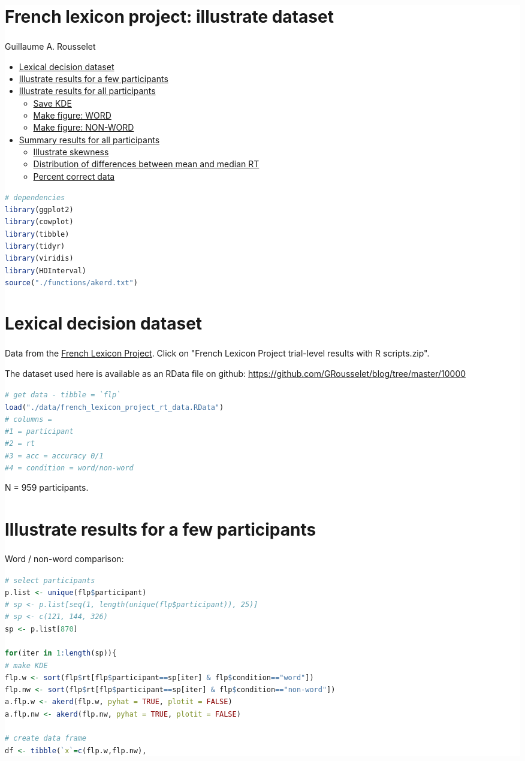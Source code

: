French lexicon project: illustrate dataset
================
Guillaume A. Rousselet

-   [Lexical decision dataset](#lexical-decision-dataset)
-   [Illustrate results for a few participants](#illustrate-results-for-a-few-participants)
-   [Illustrate results for all participants](#illustrate-results-for-all-participants)
    -   [Save KDE](#save-kde)
    -   [Make figure: WORD](#make-figure-word)
    -   [Make figure: NON-WORD](#make-figure-non-word)
-   [Summary results for all participants](#summary-results-for-all-participants)
    -   [Illustrate skewness](#illustrate-skewness)
    -   [Distribution of differences between mean and median RT](#distribution-of-differences-between-mean-and-median-rt)
    -   [Percent correct data](#percent-correct-data)

``` r
# dependencies
library(ggplot2)
library(cowplot)
library(tibble)
library(tidyr)
library(viridis)
library(HDInterval)
source("./functions/akerd.txt")
```

Lexical decision dataset
========================

Data from the [French Lexicon Project](https://sites.google.com/site/frenchlexicon/results). Click on "French Lexicon Project trial-level results with R scripts.zip".

The dataset used here is available as an RData file on github: <https://github.com/GRousselet/blog/tree/master/10000>

``` r
# get data - tibble = `flp`
load("./data/french_lexicon_project_rt_data.RData")
# columns =
#1 = participant
#2 = rt
#3 = acc = accuracy 0/1
#4 = condition = word/non-word
```

N = 959 participants.

Illustrate results for a few participants
=========================================

Word / non-word comparison:

``` r
# select participants
p.list <- unique(flp$participant)
# sp <- p.list[seq(1, length(unique(flp$participant)), 25)]
# sp <- c(121, 144, 326)
sp <- p.list[870]

for(iter in 1:length(sp)){
# make KDE
flp.w <- sort(flp$rt[flp$participant==sp[iter] & flp$condition=="word"])
flp.nw <- sort(flp$rt[flp$participant==sp[iter] & flp$condition=="non-word"])
a.flp.w <- akerd(flp.w, pyhat = TRUE, plotit = FALSE)
a.flp.nw <- akerd(flp.nw, pyhat = TRUE, plotit = FALSE)

# create data frame
df <- tibble(`x`=c(flp.w,flp.nw),
```